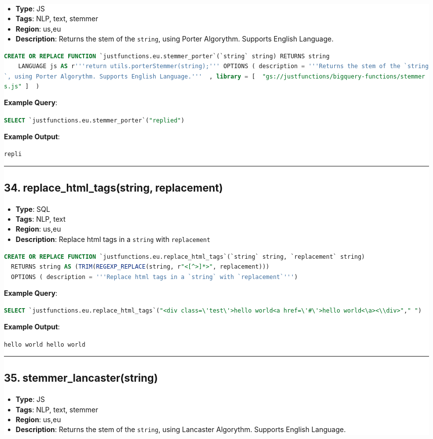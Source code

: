 - **Type**: JS
- **Tags**: NLP, text, stemmer
- **Region**: us,eu
- **Description**: Returns the stem of the `string`, using Porter Algorythm. Supports English Language.

```sql
CREATE OR REPLACE FUNCTION `justfunctions.eu.stemmer_porter`(`string` string) RETURNS string
	LANGUAGE js AS r'''return utils.porterStemmer(string);''' OPTIONS ( description = '''Returns the stem of the `string`, using Porter Algorythm. Supports English Language.'''  , library = [  "gs://justfunctions/bigquery-functions/stemmers.js" ]  )
```
**Example Query**:

```sql
SELECT `justfunctions.eu.stemmer_porter`("replied")
```

**Example Output**:

```
repli
```
---
## <a id='replace_html_tags'></a>34. replace_html_tags(string, replacement)

- **Type**: SQL
- **Tags**: NLP, text
- **Region**: us,eu
- **Description**: Replace html tags in a `string` with `replacement`

```sql
CREATE OR REPLACE FUNCTION `justfunctions.eu.replace_html_tags`(`string` string, `replacement` string) 
  RETURNS string AS (TRIM(REGEXP_REPLACE(string, r"<[^>]*>", replacement)))
  OPTIONS ( description = '''Replace html tags in a `string` with `replacement`''')
```
**Example Query**:

```sql
SELECT `justfunctions.eu.replace_html_tags`("<div class=\'test\'>hello world<a href=\'#\'>hello world<\a><\\div>"," ")
```

**Example Output**:

```
hello world hello world
```
---
## <a id='stemmer_lancaster'></a>35. stemmer_lancaster(string)

- **Type**: JS
- **Tags**: NLP, text, stemmer
- **Region**: us,eu
- **Description**: Returns the stem of the `string`, using Lancaster Algorythm. Supports English Language.
